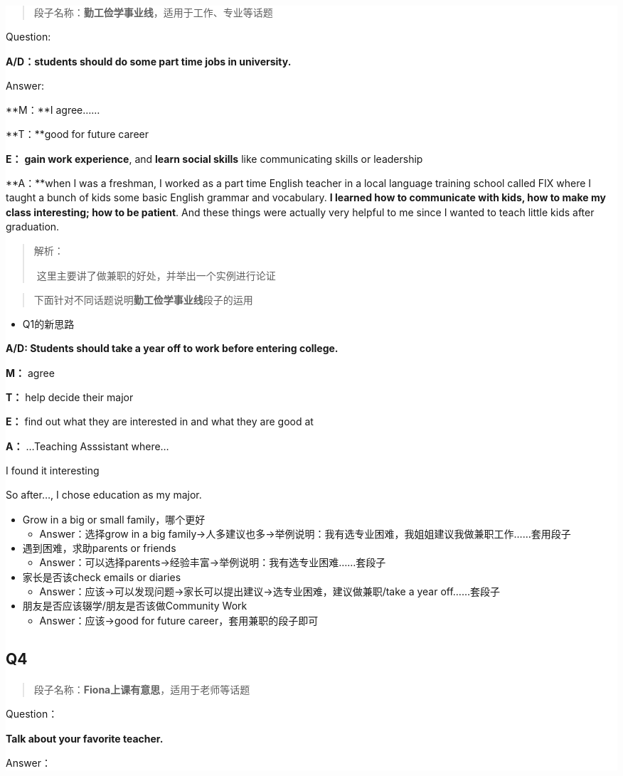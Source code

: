 > 段子名称：**勤工俭学事业线**，适用于工作、专业等话题

Question:

**A/D：students should do some part time jobs in university.**

Answer:

**M：**I agree……

**T：**good for future career

**E：** **gain work experience**, and **learn social skills** like communicating skills or leadership

**A：**when I was a freshman, I worked as a part time English teacher in a local language training school called FIX where I taught a bunch of kids some basic English grammar and vocabulary. **I learned how to communicate with kids, how to make my class interesting; how to be patient**. And these things were actually very helpful to me since I wanted to teach little kids after graduation.

> 解析：
>
> ​	这里主要讲了做兼职的好处，并举出一个实例进行论证

> 下面针对不同话题说明**勤工俭学事业线**段子的运用

* Q1的新思路

**A/D: Students should take a year off to work before entering college.**

**M：** agree

**T：** help decide their major 

**E：** find out what they are interested in and what they are good at 

**A：** …Teaching Asssistant where…

I found it interesting 

So after…, I chose education as my major. 

* Grow in a big or small family，哪个更好
  * Answer：选择grow in a big family$\rightarrow$人多建议也多$\rightarrow$举例说明：我有选专业困难，我姐姐建议我做兼职工作……套用段子
* 遇到困难，求助parents or friends
  * Answer：可以选择parents$\rightarrow$经验丰富$\rightarrow$举例说明：我有选专业困难……套段子
* 家长是否该check emails or diaries
  * Answer：应该$\rightarrow$可以发现问题$\rightarrow$家长可以提出建议$\rightarrow$选专业困难，建议做兼职/take a year off……套段子
* 朋友是否应该辍学/朋友是否该做Community Work
  * Answer：应该$\rightarrow$good for future career，套用兼职的段子即可

## Q4

> 段子名称：**Fiona上课有意思**，适用于老师等话题

Question：

**Talk about your favorite teacher.**

Answer：

